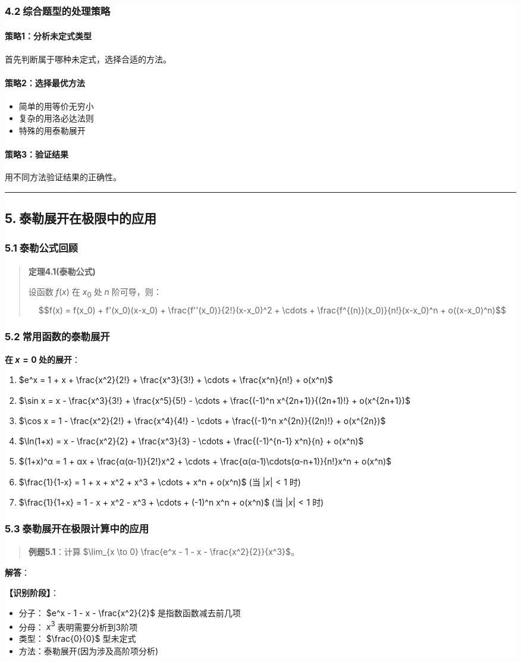 ### 4.2 综合题型的处理策略

#### **策略1：分析未定式类型**
首先判断属于哪种未定式，选择合适的方法。

#### **策略2：选择最优方法**
- 简单的用等价无穷小
- 复杂的用洛必达法则
- 特殊的用泰勒展开

#### **策略3：验证结果**
用不同方法验证结果的正确性。

---

## 5. 泰勒展开在极限中的应用

### 5.1 泰勒公式回顾

> **定理4.1(泰勒公式)**
> 
> 设函数 $f(x)$ 在 $x_0$ 处 $n$ 阶可导，则：
> $$f(x) = f(x_0) + f'(x_0)(x-x_0) + \frac{f''(x_0)}{2!}(x-x_0)^2 + \cdots + \frac{f^{(n)}(x_0)}{n!}(x-x_0)^n + o((x-x_0)^n)$$

### 5.2 常用函数的泰勒展开

**在 $x = 0$ 处的展开**：

1. $e^x = 1 + x + \frac{x^2}{2!} + \frac{x^3}{3!} + \cdots + \frac{x^n}{n!} + o(x^n)$

2. $\sin x = x - \frac{x^3}{3!} + \frac{x^5}{5!} - \cdots + \frac{(-1)^n x^{2n+1}}{(2n+1)!} + o(x^{2n+1})$

3. $\cos x = 1 - \frac{x^2}{2!} + \frac{x^4}{4!} - \cdots + \frac{(-1)^n x^{2n}}{(2n)!} + o(x^{2n})$

4. $\ln(1+x) = x - \frac{x^2}{2} + \frac{x^3}{3} - \cdots + \frac{(-1)^{n-1} x^n}{n} + o(x^n)$

5. $(1+x)^α = 1 + αx + \frac{α(α-1)}{2!}x^2 + \cdots + \frac{α(α-1)\cdots(α-n+1)}{n!}x^n + o(x^n)$

6. $\frac{1}{1-x} = 1 + x + x^2 + x^3 + \cdots + x^n + o(x^n)$ (当 $|x| < 1$ 时)

7. $\frac{1}{1+x} = 1 - x + x^2 - x^3 + \cdots + (-1)^n x^n + o(x^n)$ (当 $|x| < 1$ 时)

### 5.3 泰勒展开在极限计算中的应用

> **例题5.1**：计算 $\lim_{x \to 0} \frac{e^x - 1 - x - \frac{x^2}{2}}{x^3}$。

**解答**：

**【识别阶段】**：
- 分子： $e^x - 1 - x - \frac{x^2}{2}$ 是指数函数减去前几项
- 分母： $x^3$ 表明需要分析到3阶项
- 类型： $\frac{0}{0}$ 型未定式
- 方法：泰勒展开(因为涉及高阶项分析)
